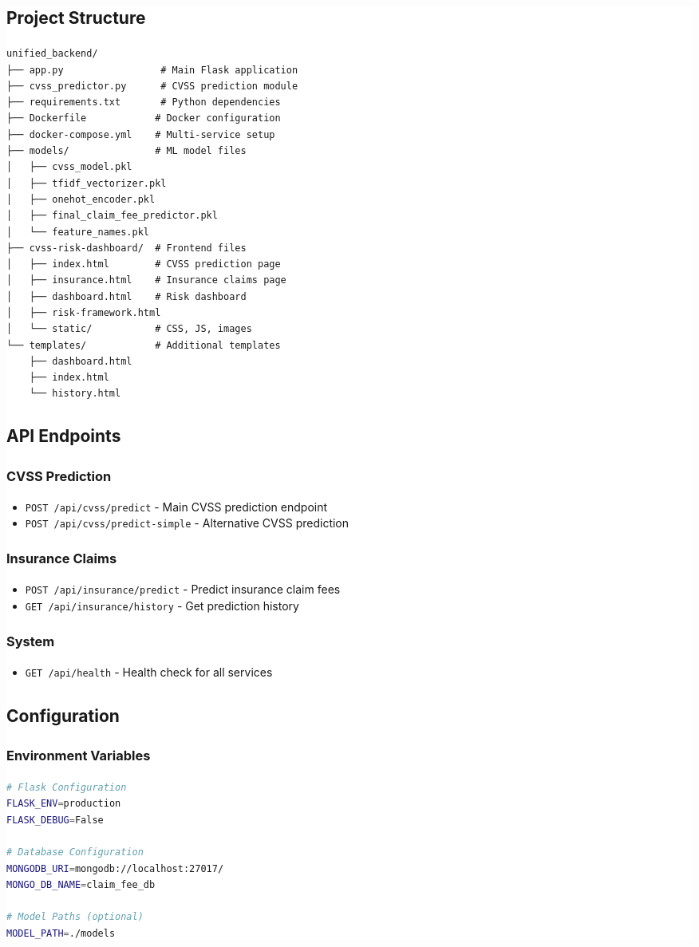 ## Project Structure

```
unified_backend/
├── app.py                 # Main Flask application
├── cvss_predictor.py      # CVSS prediction module
├── requirements.txt       # Python dependencies
├── Dockerfile            # Docker configuration
├── docker-compose.yml    # Multi-service setup
├── models/               # ML model files
│   ├── cvss_model.pkl
│   ├── tfidf_vectorizer.pkl
│   ├── onehot_encoder.pkl
│   ├── final_claim_fee_predictor.pkl
│   └── feature_names.pkl
├── cvss-risk-dashboard/  # Frontend files
│   ├── index.html        # CVSS prediction page
│   ├── insurance.html    # Insurance claims page
│   ├── dashboard.html    # Risk dashboard
│   ├── risk-framework.html
│   └── static/           # CSS, JS, images
└── templates/            # Additional templates
    ├── dashboard.html
    ├── index.html
    └── history.html
```

## API Endpoints

### CVSS Prediction
- `POST /api/cvss/predict` - Main CVSS prediction endpoint
- `POST /api/cvss/predict-simple` - Alternative CVSS prediction

### Insurance Claims
- `POST /api/insurance/predict` - Predict insurance claim fees
- `GET /api/insurance/history` - Get prediction history

### System
- `GET /api/health` - Health check for all services

## Configuration

### Environment Variables

```bash
# Flask Configuration
FLASK_ENV=production
FLASK_DEBUG=False

# Database Configuration
MONGODB_URI=mongodb://localhost:27017/
MONGO_DB_NAME=claim_fee_db

# Model Paths (optional)
MODEL_PATH=./models
```
